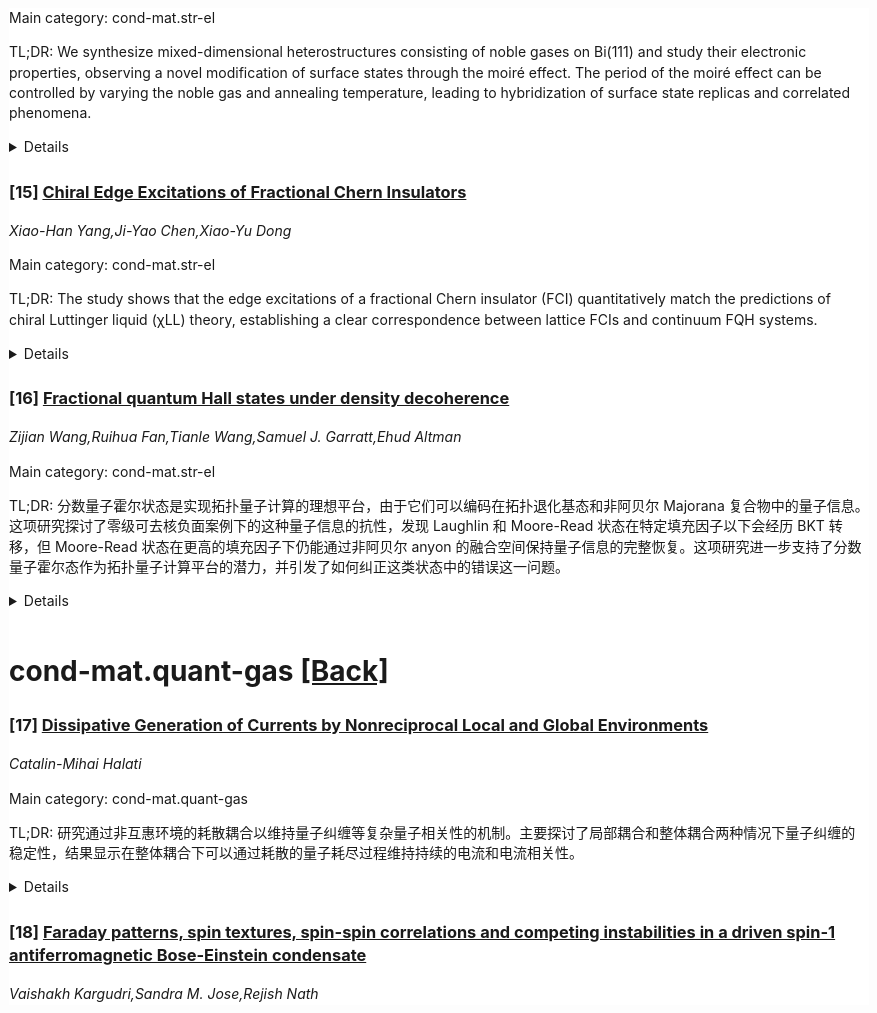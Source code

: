 Main category: cond-mat.str-el

TL;DR: We synthesize mixed-dimensional heterostructures consisting of noble gases on Bi(111) and study their electronic properties, observing a novel modification of surface states through the moiré effect. The period of the moiré effect can be controlled by varying the noble gas and annealing temperature, leading to hybridization of surface state replicas and correlated phenomena.


<details><summary>Details</summary></details>


### [15] [Chiral Edge Excitations of Fractional Chern Insulators](https://arxiv.org/abs/2510.07795)
*Xiao-Han Yang,Ji-Yao Chen,Xiao-Yu Dong*

Main category: cond-mat.str-el

TL;DR: The study shows that the edge excitations of a fractional Chern insulator (FCI) quantitatively match the predictions of chiral Luttinger liquid (χLL) theory, establishing a clear correspondence between lattice FCIs and continuum FQH systems.


<details><summary>Details</summary></details>


### [16] [Fractional quantum Hall states under density decoherence](https://arxiv.org/abs/2510.08490)
*Zijian Wang,Ruihua Fan,Tianle Wang,Samuel J. Garratt,Ehud Altman*

Main category: cond-mat.str-el

TL;DR: 分数量子霍尔状态是实现拓扑量子计算的理想平台，由于它们可以编码在拓扑退化基态和非阿贝尔 Majorana 复合物中的量子信息。这项研究探讨了零级可去核负面案例下的这种量子信息的抗性，发现 Laughlin 和 Moore-Read 状态在特定填充因子以下会经历 BKT 转移，但 Moore-Read 状态在更高的填充因子下仍能通过非阿贝尔 anyon 的融合空间保持量子信息的完整恢复。这项研究进一步支持了分数量子霍尔态作为拓扑量子计算平台的潜力，并引发了如何纠正这类状态中的错误这一问题。


<details><summary>Details</summary></details>


<div id='cond-mat.quant-gas'></div>

# cond-mat.quant-gas [[Back]](#toc)

### [17] [Dissipative Generation of Currents by Nonreciprocal Local and Global Environments](https://arxiv.org/abs/2510.07498)
*Catalin-Mihai Halati*

Main category: cond-mat.quant-gas

TL;DR: 研究通过非互惠环境的耗散耦合以维持量子纠缠等复杂量子相关性的机制。主要探讨了局部耦合和整体耦合两种情况下量子纠缠的稳定性，结果显示在整体耦合下可以通过耗散的量子耗尽过程维持持续的电流和电流相关性。


<details><summary>Details</summary></details>


### [18] [Faraday patterns, spin textures, spin-spin correlations and competing instabilities in a driven spin-1 antiferromagnetic Bose-Einstein condensate](https://arxiv.org/abs/2510.08087)
*Vaishakh Kargudri,Sandra M. Jose,Rejish Nath*
